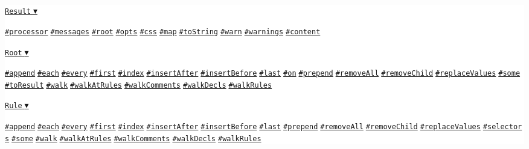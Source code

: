 <a href="#result" class="regular block toggle-sibling"><code>Result</code> <span class="icon">▾</span></a>

<a href="#resultprocessor" class="button-indent regular block"><code>#processor</code></a> <a href="#resultmessages" class="button-indent regular block"><code>#messages</code></a> <a href="#resultroot" class="button-indent regular block"><code>#root</code></a> <a href="#resultopts" class="button-indent regular block"><code>#opts</code></a> <a href="#resultcss" class="button-indent regular block"><code>#css</code></a> <a href="#resultmap" class="button-indent regular block"><code>#map</code></a> <a href="#resulttostring" class="button-indent regular block"><code>#toString</code></a> <a href="#resultwarn" class="button-indent regular block"><code>#warn</code></a> <a href="#resultwarnings" class="button-indent regular block"><code>#warnings</code></a> <a href="#resultcontent" class="button-indent regular block"><code>#content</code></a>

<a href="#root" class="regular block toggle-sibling"><code>Root</code> <span class="icon">▾</span></a>

<a href="#rootappend" class="button-indent regular block"><code>#append</code></a> <a href="#rooteach" class="button-indent regular block"><code>#each</code></a> <a href="#rootevery" class="button-indent regular block"><code>#every</code></a> <a href="#rootfirst" class="button-indent regular block"><code>#first</code></a> <a href="#rootindex" class="button-indent regular block"><code>#index</code></a> <a href="#rootinsertafter" class="button-indent regular block"><code>#insertAfter</code></a> <a href="#rootinsertbefore" class="button-indent regular block"><code>#insertBefore</code></a> <a href="#rootlast" class="button-indent regular block"><code>#last</code></a> <a href="#rooton" class="button-indent regular block"><code>#on</code></a> <a href="#rootprepend" class="button-indent regular block"><code>#prepend</code></a> <a href="#rootremoveall" class="button-indent regular block"><code>#removeAll</code></a> <a href="#rootremovechild" class="button-indent regular block"><code>#removeChild</code></a> <a href="#rootreplacevalues" class="button-indent regular block"><code>#replaceValues</code></a> <a href="#rootsome" class="button-indent regular block"><code>#some</code></a> <a href="#roottoresult" class="button-indent regular block"><code>#toResult</code></a> <a href="#rootwalk" class="button-indent regular block"><code>#walk</code></a> <a href="#rootwalkatrules" class="button-indent regular block"><code>#walkAtRules</code></a> <a href="#rootwalkcomments" class="button-indent regular block"><code>#walkComments</code></a> <a href="#rootwalkdecls" class="button-indent regular block"><code>#walkDecls</code></a> <a href="#rootwalkrules" class="button-indent regular block"><code>#walkRules</code></a>

<a href="#rule" class="regular block toggle-sibling"><code>Rule</code> <span class="icon">▾</span></a>

<a href="#ruleappend" class="button-indent regular block"><code>#append</code></a> <a href="#ruleeach" class="button-indent regular block"><code>#each</code></a> <a href="#ruleevery" class="button-indent regular block"><code>#every</code></a> <a href="#rulefirst" class="button-indent regular block"><code>#first</code></a> <a href="#ruleindex" class="button-indent regular block"><code>#index</code></a> <a href="#ruleinsertafter" class="button-indent regular block"><code>#insertAfter</code></a> <a href="#ruleinsertbefore" class="button-indent regular block"><code>#insertBefore</code></a> <a href="#rulelast" class="button-indent regular block"><code>#last</code></a> <a href="#ruleprepend" class="button-indent regular block"><code>#prepend</code></a> <a href="#ruleremoveall" class="button-indent regular block"><code>#removeAll</code></a> <a href="#ruleremovechild" class="button-indent regular block"><code>#removeChild</code></a> <a href="#rulereplacevalues" class="button-indent regular block"><code>#replaceValues</code></a> <a href="#ruleselectors" class="button-indent regular block"><code>#selectors</code></a> <a href="#rulesome" class="button-indent regular block"><code>#some</code></a> <a href="#rulewalk" class="button-indent regular block"><code>#walk</code></a> <a href="#rulewalkatrules" class="button-indent regular block"><code>#walkAtRules</code></a> <a href="#rulewalkcomments" class="button-indent regular block"><code>#walkComments</code></a> <a href="#rulewalkdecls" class="button-indent regular block"><code>#walkDecls</code></a> <a href="#rulewalkrules" class="button-indent regular block"><code>#walkRules</code></a>
